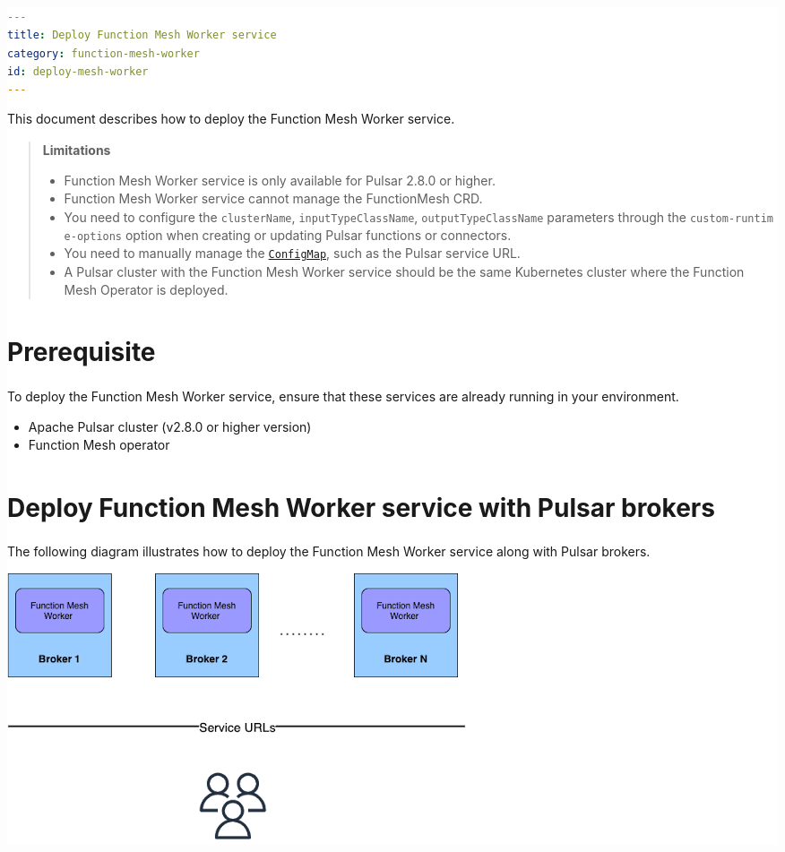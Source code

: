 ```yaml
---
title: Deploy Function Mesh Worker service
category: function-mesh-worker
id: deploy-mesh-worker
---
```


This document describes how to deploy the Function Mesh Worker service. 

> **Limitations**
>
> - Function Mesh Worker service is only available for Pulsar 2.8.0 or higher.
> - Function Mesh Worker service cannot manage the FunctionMesh CRD.
> - You need to configure the `clusterName`, `inputTypeClassName`, `outputTypeClassName` parameters through the `custom-runtime-options` option when creating or updating Pulsar functions or connectors.
> - You need to manually manage the [`ConfigMap`](/functions/function-crd.md#cluster-location), such as the Pulsar service URL.
> - A Pulsar cluster with the Function Mesh Worker service should be the same Kubernetes cluster where the Function Mesh Operator is deployed.

# Prerequisite

To deploy the Function Mesh Worker service, ensure that these services are already running in your environment.

- Apache Pulsar cluster (v2.8.0 or higher version)
- Function Mesh operator

# Deploy Function Mesh Worker service with Pulsar brokers

The following diagram illustrates how to deploy the Function Mesh Worker service along with Pulsar brokers.

![Function Mesh Workflow](./../assets/mesh-with-broker.png)
